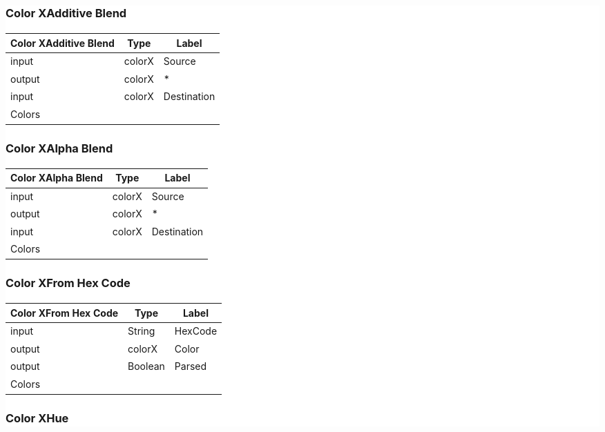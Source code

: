



### Color XAdditive Blend




| Color XAdditive Blend | Type | Label |
| --- | ---- | ----- |
| input | colorX | Source |
| output | colorX | * |
| input | colorX | Destination |
| Colors |  |  |





### Color XAlpha Blend




| Color XAlpha Blend | Type | Label |
| --- | ---- | ----- |
| input | colorX | Source |
| output | colorX | * |
| input | colorX | Destination |
| Colors |  |  |





### Color XFrom Hex Code




| Color XFrom Hex Code | Type | Label |
| --- | ---- | ----- |
| input | String | HexCode |
| output | colorX | Color |
| output | Boolean | Parsed |
| Colors |  |  |





### Color XHue


